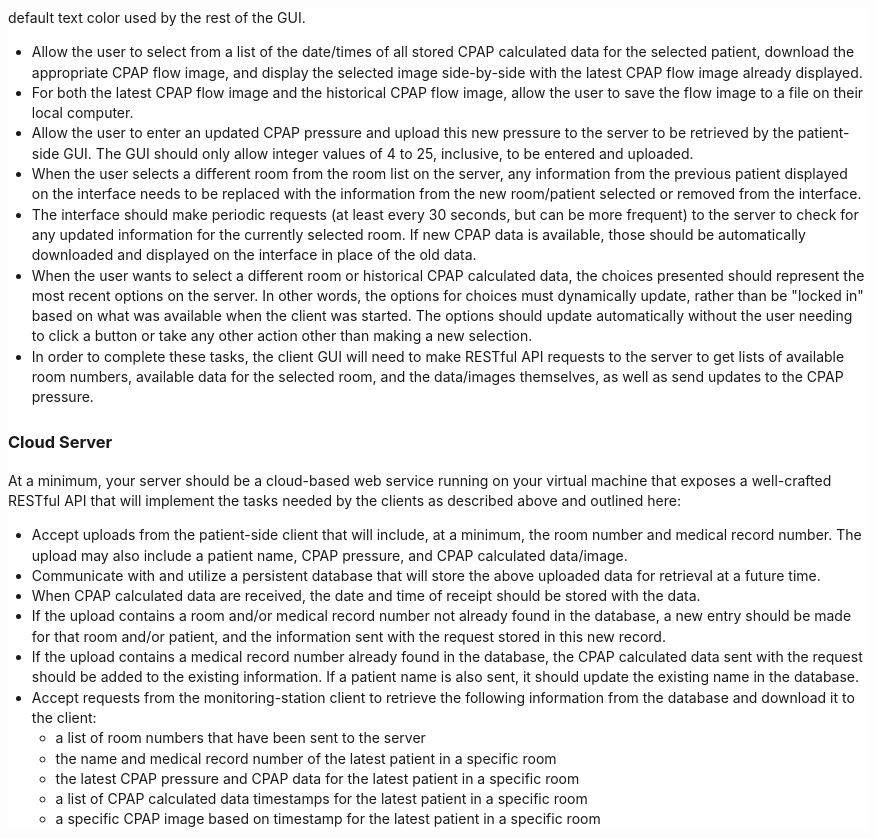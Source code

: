    default text color used by the rest of the GUI.
  + Allow the user to select from a list of the date/times of all stored CPAP calculated
    data for the selected patient, download the appropriate CPAP flow image, and 
    display the selected image side-by-side with the latest CPAP flow image already 
    displayed.
  + For both the latest CPAP flow image and the historical CPAP flow image, 
    allow the user to save the flow image to a file on their local computer.
  + Allow the user to enter an updated CPAP pressure and upload this new
    pressure to the server to be retrieved by the patient-side GUI.  The GUI
    should only allow integer values of 4 to 25, inclusive, to be entered and uploaded.
  + When the user selects a different room from the room list on the server, any 
  information from the previous patient displayed
  on the interface needs to be replaced with the information from the
  new room/patient selected or removed from the interface.
  + The interface should make periodic requests (at least every 30 seconds, but
  can be more frequent) to the server to check for any updated information for
  the currently selected room.  If new CPAP data is 
  available, those should be automatically downloaded and displayed on the 
  interface in place of the old data.
  + When the user wants to select a different room or historical CPAP calculated data, the 
   choices presented should represent the 
    most recent options on the server.  In other words, the options for choices
    must dynamically update, rather than be "locked in" based on what was 
    available when the client was started.  The options should update
    automatically without the user needing to click a button or take any
    other action other than making a new selection.
  + In order to complete these tasks, the client GUI will need to make RESTful 
  API requests to the server to get lists of available room
  numbers, available data for the selected room, and the data/images 
  themselves, as well as send updates to the CPAP pressure.

### Cloud Server
At a minimum, your server should be a cloud-based web service running on your 
virtual machine that exposes a well-crafted RESTful API that will implement 
the tasks needed by the clients as described above and outlined here:

* Accept uploads from the patient-side client that will include, at a minimum,
the room number and medical record number.  The upload may also include a 
patient name, CPAP pressure, and CPAP calculated data/image.
* Communicate with and utilize a persistent database that will store the above
uploaded data for retrieval at a future time.  
* When CPAP calculated data are received, the date and time of receipt 
should be stored with the data.
* If the upload contains a room and/or medical record number not already found in the 
database, a new entry should be made for that room and/or patient, and the information 
  sent with the request stored in this new record.  
* If the upload contains a medical record number already found in the database,
the CPAP calculated data sent with the request should be
added to the existing information. If a patient name is also sent, it should 
update the existing name in the database.
* Accept requests from the monitoring-station client to retrieve the following
information from the database and download it to the client:
  + a list of room numbers that have been sent to the server
  + the name and medical record number of the latest patient in a specific room
  + the latest CPAP pressure and CPAP data for the latest patient in a specific
    room
  + a list of CPAP calculated data timestamps for the latest patient in a specific room
  + a specific CPAP image based on timestamp for the latest patient in a specific
    room 
